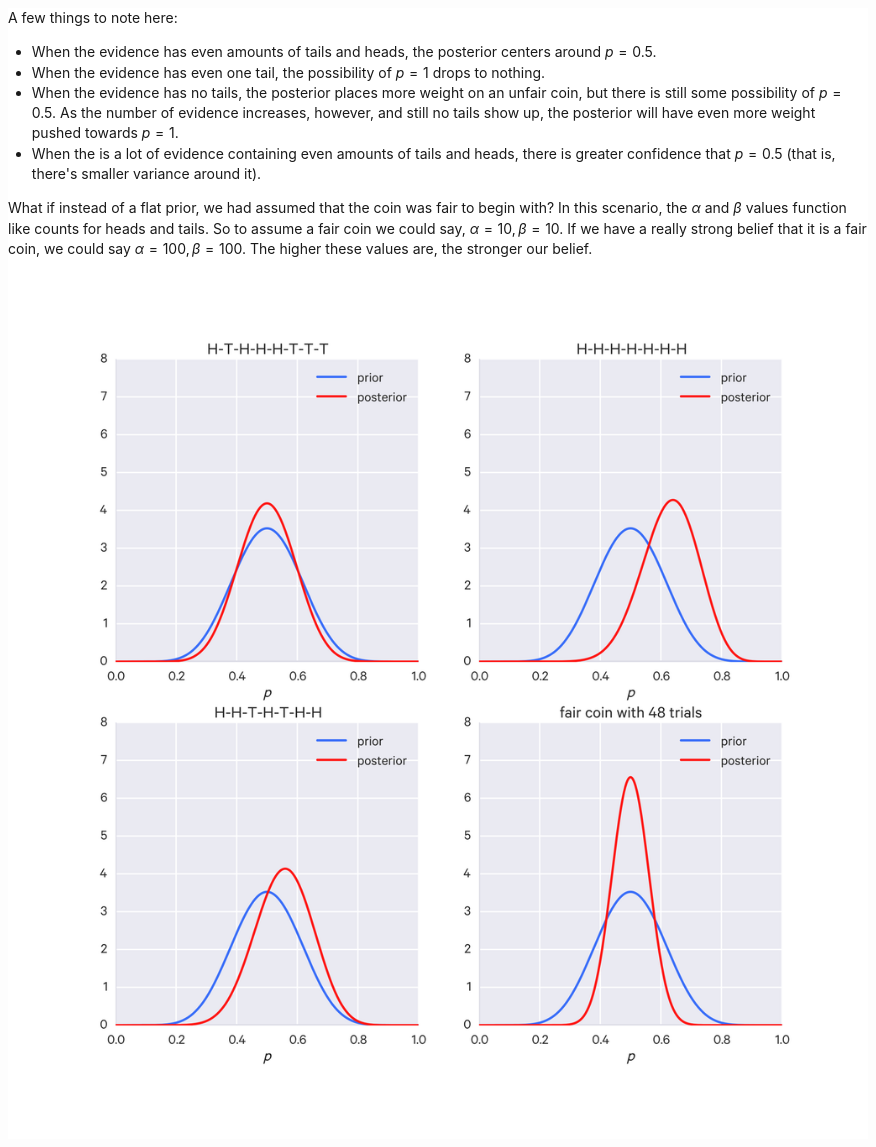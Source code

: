 A few things to note here:

- When the evidence has even amounts of tails and heads, the posterior centers around $p=0.5$.
- When the evidence has even one tail, the possibility of $p=1$ drops to nothing.
- When the evidence has no tails, the posterior places more weight on an unfair coin, but there is still some possibility of $p=0.5$. As the number of evidence increases, however, and still no tails show up, the posterior will have even more weight pushed towards $p=1$.
- When the is a lot of evidence containing even amounts of tails and heads, there is greater confidence that $p=0.5$ (that is, there's smaller variance around it).

What if instead of a flat prior, we had assumed that the coin was fair to begin with? In this scenario, the $\alpha$ and $\beta$ values function like counts for heads and tails. So to assume a fair coin we could say, $\alpha=10, \beta=10$. If we have a really strong belief that it is a fair coin, we could say $\alpha=100, \beta=100$. The higher these values are, the stronger our belief.

![Some possible outcomes with a informative prior](assets/informative_prior.svg)
